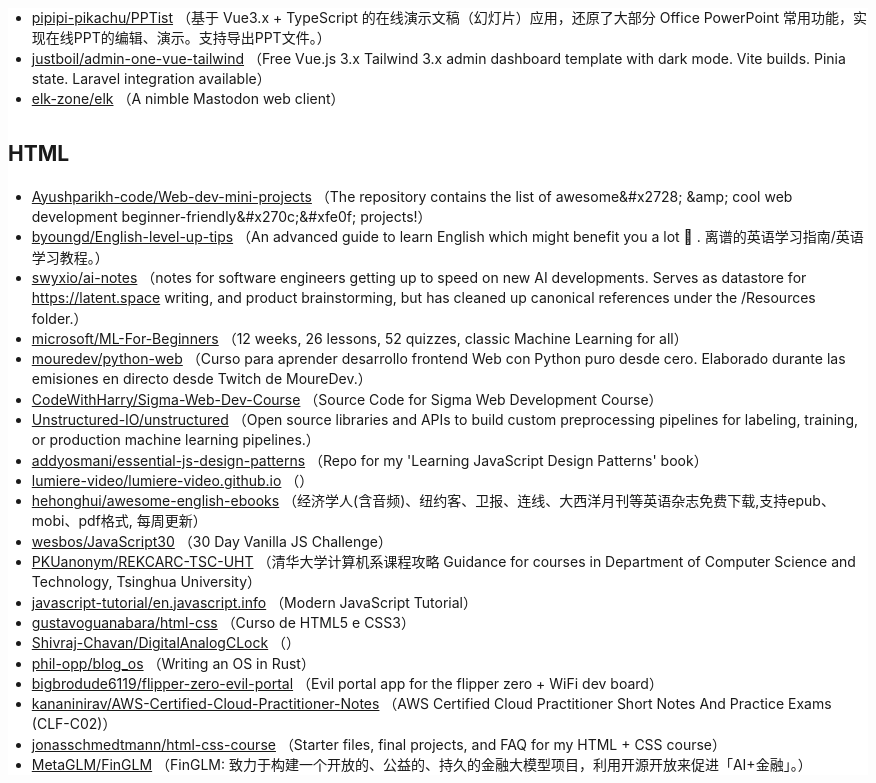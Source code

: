 * [pipipi-pikachu/PPTist](https://link.qdkfweb.cn/?target=https%3A%2F%2Fgithub.com%2Fpipipi-pikachu%2FPPTist) （基于 Vue3.x + TypeScript 的在线演示文稿（幻灯片）应用，还原了大部分 Office PowerPoint 常用功能，实现在线PPT的编辑、演示。支持导出PPT文件。）
* [justboil/admin-one-vue-tailwind](https://link.qdkfweb.cn/?target=https%3A%2F%2Fgithub.com%2Fjustboil%2Fadmin-one-vue-tailwind) （Free Vue.js 3.x Tailwind 3.x admin dashboard template with dark mode. Vite builds. Pinia state. Laravel integration available）
* [elk-zone/elk](https://link.qdkfweb.cn/?target=https%3A%2F%2Fgithub.com%2Felk-zone%2Felk) （A nimble Mastodon web client）

## HTML

* [Ayushparikh-code/Web-dev-mini-projects](https://link.qdkfweb.cn/?target=https%3A%2F%2Fgithub.com%2FAyushparikh-code%2FWeb-dev-mini-projects) （The repository contains the list of awesome&amp;#x2728; &amp;amp; cool web development beginner-friendly&amp;#x270c;&amp;#xfe0f; projects!）
* [byoungd/English-level-up-tips](https://link.qdkfweb.cn/?target=https%3A%2F%2Fgithub.com%2Fbyoungd%2FEnglish-level-up-tips) （An advanced guide to learn English which might benefit you a lot &#x1f389; . 离谱的英语学习指南/英语学习教程。）
* [swyxio/ai-notes](https://link.qdkfweb.cn/?target=https%3A%2F%2Fgithub.com%2Fswyxio%2Fai-notes) （notes for software engineers getting up to speed on new AI developments. Serves as datastore for https://latent.space writing, and product brainstorming, but has cleaned up canonical references under the /Resources folder.）
* [microsoft/ML-For-Beginners](https://link.qdkfweb.cn/?target=https%3A%2F%2Fgithub.com%2Fmicrosoft%2FML-For-Beginners) （12 weeks, 26 lessons, 52 quizzes, classic Machine Learning for all）
* [mouredev/python-web](https://link.qdkfweb.cn/?target=https%3A%2F%2Fgithub.com%2Fmouredev%2Fpython-web) （Curso para aprender desarrollo frontend Web con Python puro desde cero. Elaborado durante las emisiones en directo desde Twitch de MoureDev.）
* [CodeWithHarry/Sigma-Web-Dev-Course](https://link.qdkfweb.cn/?target=https%3A%2F%2Fgithub.com%2FCodeWithHarry%2FSigma-Web-Dev-Course) （Source Code for Sigma Web Development Course）
* [Unstructured-IO/unstructured](https://link.qdkfweb.cn/?target=https%3A%2F%2Fgithub.com%2FUnstructured-IO%2Funstructured) （Open source libraries and APIs to build custom preprocessing pipelines for labeling, training, or production machine learning pipelines.）
* [addyosmani/essential-js-design-patterns](https://link.qdkfweb.cn/?target=https%3A%2F%2Fgithub.com%2Faddyosmani%2Fessential-js-design-patterns) （Repo for my 'Learning JavaScript Design Patterns' book）
* [lumiere-video/lumiere-video.github.io](https://link.qdkfweb.cn/?target=https%3A%2F%2Fgithub.com%2Flumiere-video%2Flumiere-video.github.io) （）
* [hehonghui/awesome-english-ebooks](https://link.qdkfweb.cn/?target=https%3A%2F%2Fgithub.com%2Fhehonghui%2Fawesome-english-ebooks) （经济学人(含音频)、纽约客、卫报、连线、大西洋月刊等英语杂志免费下载,支持epub、mobi、pdf格式, 每周更新）
* [wesbos/JavaScript30](https://link.qdkfweb.cn/?target=https%3A%2F%2Fgithub.com%2Fwesbos%2FJavaScript30) （30 Day Vanilla JS Challenge）
* [PKUanonym/REKCARC-TSC-UHT](https://link.qdkfweb.cn/?target=https%3A%2F%2Fgithub.com%2FPKUanonym%2FREKCARC-TSC-UHT) （清华大学计算机系课程攻略 Guidance for courses in Department of Computer Science and Technology, Tsinghua University）
* [javascript-tutorial/en.javascript.info](https://link.qdkfweb.cn/?target=https%3A%2F%2Fgithub.com%2Fjavascript-tutorial%2Fen.javascript.info) （Modern JavaScript Tutorial）
* [gustavoguanabara/html-css](https://link.qdkfweb.cn/?target=https%3A%2F%2Fgithub.com%2Fgustavoguanabara%2Fhtml-css) （Curso de HTML5 e CSS3）
* [Shivraj-Chavan/DigitalAnalogCLock](https://link.qdkfweb.cn/?target=https%3A%2F%2Fgithub.com%2FShivraj-Chavan%2FDigitalAnalogCLock) （）
* [phil-opp/blog_os](https://link.qdkfweb.cn/?target=https%3A%2F%2Fgithub.com%2Fphil-opp%2Fblog_os) （Writing an OS in Rust）
* [bigbrodude6119/flipper-zero-evil-portal](https://link.qdkfweb.cn/?target=https%3A%2F%2Fgithub.com%2Fbigbrodude6119%2Fflipper-zero-evil-portal) （Evil portal app for the flipper zero + WiFi dev board）
* [kananinirav/AWS-Certified-Cloud-Practitioner-Notes](https://link.qdkfweb.cn/?target=https%3A%2F%2Fgithub.com%2Fkananinirav%2FAWS-Certified-Cloud-Practitioner-Notes) （AWS Certified Cloud Practitioner Short Notes And Practice Exams (CLF-C02)）
* [jonasschmedtmann/html-css-course](https://link.qdkfweb.cn/?target=https%3A%2F%2Fgithub.com%2Fjonasschmedtmann%2Fhtml-css-course) （Starter files, final projects, and FAQ for my HTML + CSS course）
* [MetaGLM/FinGLM](https://link.qdkfweb.cn/?target=https%3A%2F%2Fgithub.com%2FMetaGLM%2FFinGLM) （FinGLM: 致力于构建一个开放的、公益的、持久的金融大模型项目，利用开源开放来促进「AI+金融」。）